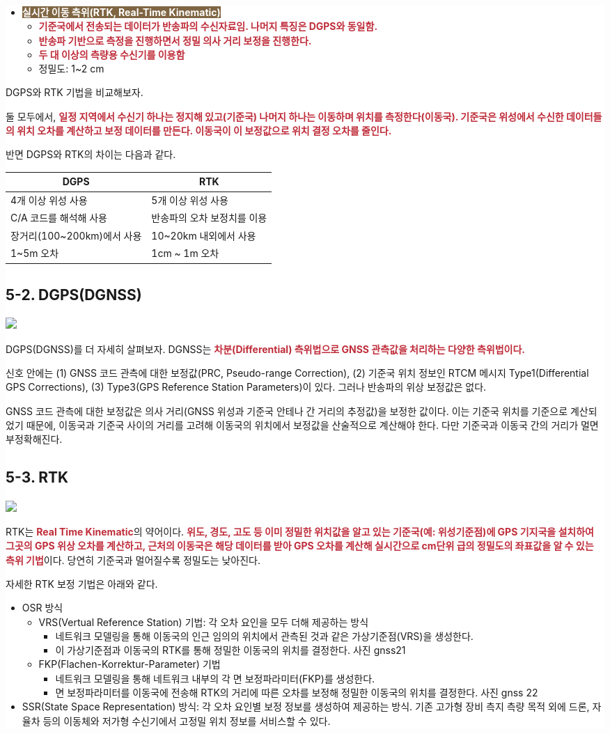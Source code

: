 * <span style="background-color: #7F6542; color: white">**실시간 이동 측위(RTK, Real-Time Kinematic)**</span>
  * <span style="color: #BF2D3A">**기준국에서 전송되는 데이터가 반송파의 수신자료임. 나머지 특징은 DGPS와 동일함.**</span>
  * <span style="color: #BF2D3A">**반송파 기반으로 측정을 진행하면서 정밀 의사 거리 보정을 진행한다.**</span>
  * <span style="color: #BF2D3A">**두 대 이상의 측량용 수신기를 이용함**</span>
  * 정밀도: 1~2 cm

DGPS와 RTK 기법을 비교해보자.

둘 모두에서, <span style="color: #BF2D3A">**일정 지역에서 수신기 하나는 정지해 있고(기준국) 나머지 하나는 이동하며 위치를 측정한다(이동국). 기준국은 위성에서 수신한 데이터들의 위치 오차를 계산하고 보정 데이터를 만든다. 이동국이 이 보정값으로 위치 결정 오차를 줄인다.**</span>

반면 DGPS와 RTK의 차이는 다음과 같다.

| DGPS | RTK |
|---|---|
| 4개 이상 위성 사용 | 5개 이상 위성 사용 |
| C/A 코드를 해석해 사용 | 반송파의 오차 보정치를 이용 |
| 장거리(100~200km)에서 사용 | 10~20km 내외에서 사용 |
| 1~5m 오차 | 1cm ~ 1m 오차 |

## 5-2. DGPS(DGNSS)
![](https://images.velog.io/images/717lumos/post/a79cab1f-42db-430d-b14d-bcd2e2e553b8/gnss4.png)

DGPS(DGNSS)를 더 자세히 살펴보자. DGNSS는 <span style="color: #BF2D3A">**차분(Differential) 측위법으로 GNSS 관측값을 처리하는 다양한 측위법이다.**</span>

신호 안에는 (1) GNSS 코드 관측에 대한 보정값(PRC, Pseudo-range Correction), (2) 기준국 위치 정보인 RTCM 메시지 Type1(Differential GPS Corrections), (3) Type3(GPS Reference Station Parameters)이 있다. 그러나 반송파의 위상 보정값은 없다.

GNSS 코드 관측에 대한 보정값은 의사 거리(GNSS 위성과 기준국 안테나 간 거리의 추정값)을 보정한 값이다. 이는 기준국 위치를 기준으로 계산되었기 때문에, 이동국과 기준국 사이의 거리를 고려해 이동국의 위치에서 보정값을 산술적으로 계산해야 한다. 다만 기준국과 이동국 간의 거리가 멀면 부정확해진다.

## 5-3. RTK
![](https://images.velog.io/images/717lumos/post/52e5e9be-7cfe-46a5-82f3-897e8744d71e/gnss5.png)

RTK는 <span style="color: #BF2D3A">**Real Time Kinematic**</span>의 약어이다. <span style="color: #BF2D3A">**위도, 경도, 고도 등 이미 정밀한 위치값을 알고 있는 기준국(예: 위성기준점)에 GPS 기지국을 설치하여 그곳의 GPS 위상 오차를 계산하고, 근처의 이동국은 해당 데이터를 받아 GPS 오차를 계산해 실시간으로 cm단위 급의 정밀도의 좌표값을 알 수 있는 측위 기법**</span>이다. 당연히 기준국과 멀어질수록 정밀도는 낮아진다.

자세한 RTK 보정 기법은 아래와 같다.

* OSR 방식
  * VRS(Vertual Reference Station) 기법: 각 오차 요인을 모두 더해 제공하는 방식
    * 네트워크 모델링을 통해 이동국의 인근 임의의 위치에서 관측된 것과 같은 가상기준점(VRS)을 생성한다.
    * 이 가상기준점과 이동국의 RTK를 통해 정밀한 이동국의 위치를 결정한다.
    사진 gnss21
  * FKP(Flachen-Korrektur-Parameter) 기법
    * 네트워크 모델링을 통해 네트워크 내부의 각 면 보정파라미터(FKP)를 생성한다.
    * 면 보정파라미터를 이동국에 전송해 RTK의 거리에 따른 오차를 보정해 정밀한 이동국의 위치를 결정한다.
  사진 gnss 22
* SSR(State Space Representation) 방식: 각 오차 요인별 보정 정보를 생성하여 제공하는 방식. 기존 고가형 장비 측지 측량 목적 외에 드론, 자율차 등의 이동체와 저가형 수신기에서 고정밀 위치 정보를 서비스할 수 있다.
